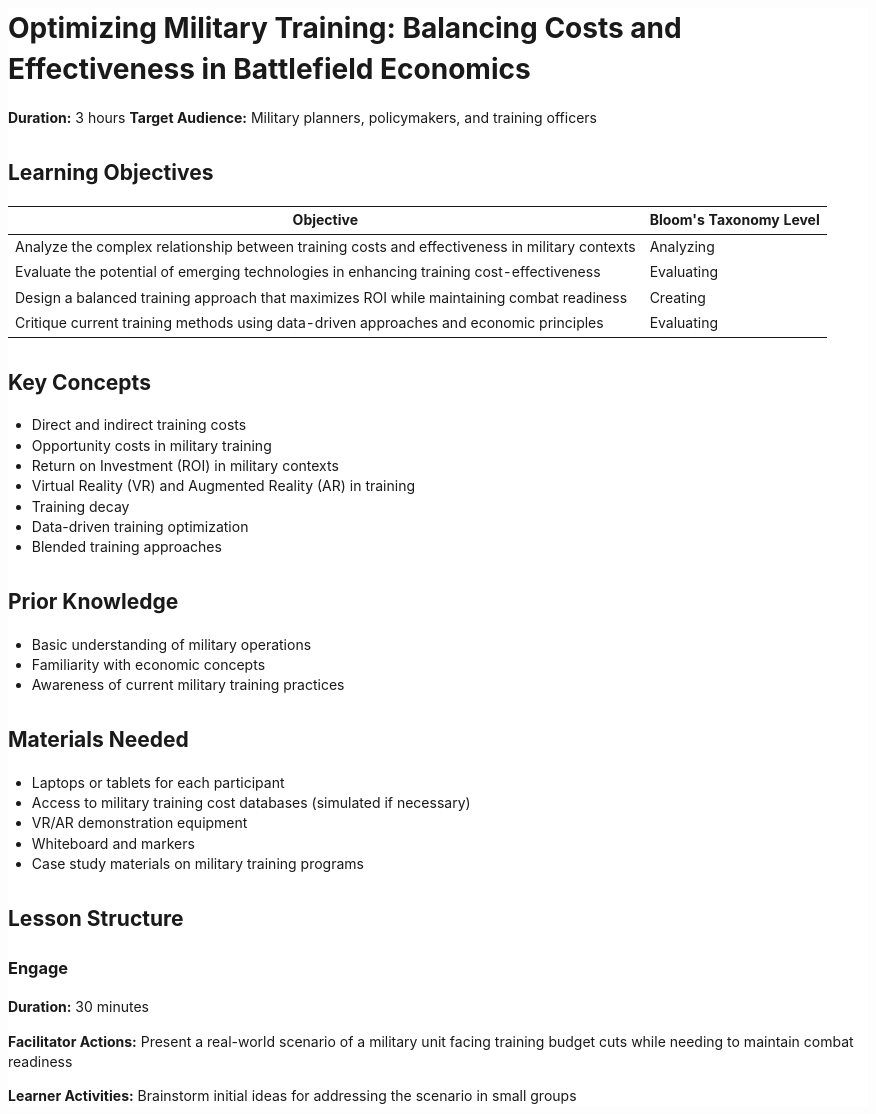 # Optimizing Military Training: Balancing Costs and Effectiveness in Battlefield Economics

**Duration:** 3 hours
**Target Audience:** Military planners, policymakers, and training officers

## Learning Objectives

| Objective | Bloom's Taxonomy Level |
|-----------|-------------------------|
| Analyze the complex relationship between training costs and effectiveness in military contexts | Analyzing |
| Evaluate the potential of emerging technologies in enhancing training cost-effectiveness | Evaluating |
| Design a balanced training approach that maximizes ROI while maintaining combat readiness | Creating |
| Critique current training methods using data-driven approaches and economic principles | Evaluating |

## Key Concepts
* Direct and indirect training costs
* Opportunity costs in military training
* Return on Investment (ROI) in military contexts
* Virtual Reality (VR) and Augmented Reality (AR) in training
* Training decay
* Data-driven training optimization
* Blended training approaches

## Prior Knowledge
* Basic understanding of military operations
* Familiarity with economic concepts
* Awareness of current military training practices

## Materials Needed
* Laptops or tablets for each participant
* Access to military training cost databases (simulated if necessary)
* VR/AR demonstration equipment
* Whiteboard and markers
* Case study materials on military training programs

## Lesson Structure
### Engage
**Duration:** 30 minutes

**Facilitator Actions:** Present a real-world scenario of a military unit facing training budget cuts while needing to maintain combat readiness

**Learner Activities:** Brainstorm initial ideas for addressing the scenario in small groups
